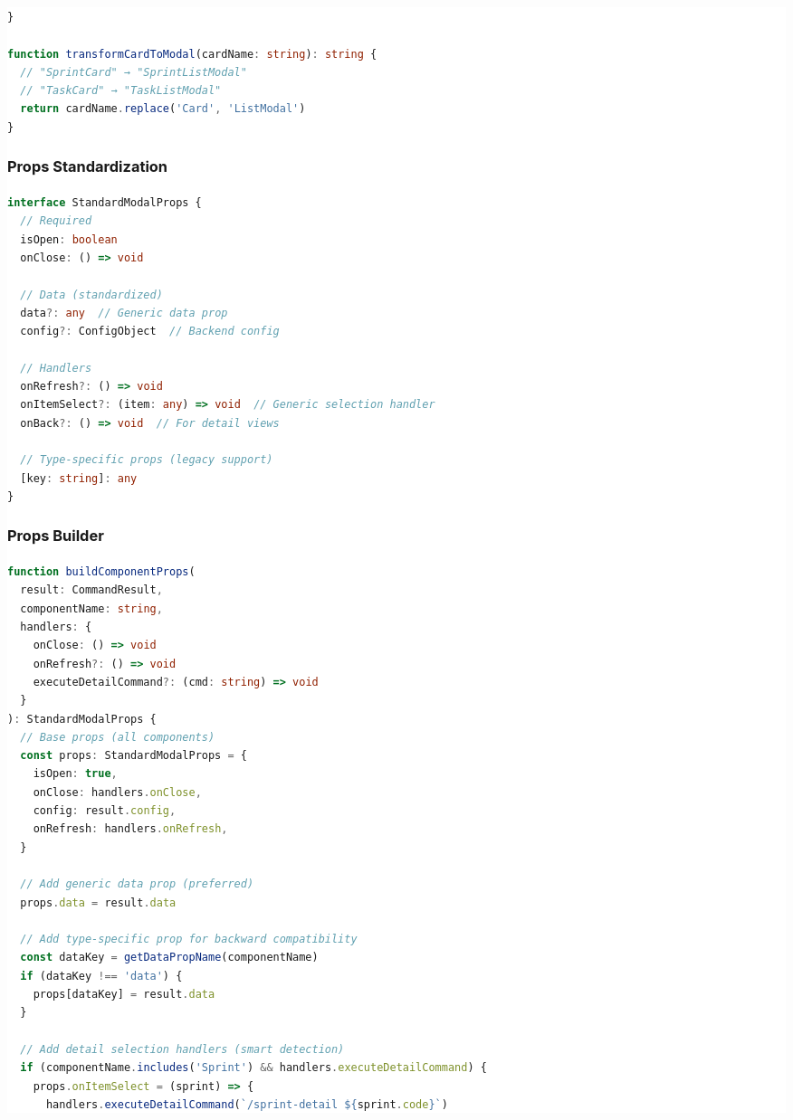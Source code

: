 ```typescript
}

function transformCardToModal(cardName: string): string {
  // "SprintCard" → "SprintListModal"
  // "TaskCard" → "TaskListModal"
  return cardName.replace('Card', 'ListModal')
}
```

### Props Standardization

```typescript
interface StandardModalProps {
  // Required
  isOpen: boolean
  onClose: () => void
  
  // Data (standardized)
  data?: any  // Generic data prop
  config?: ConfigObject  // Backend config
  
  // Handlers
  onRefresh?: () => void
  onItemSelect?: (item: any) => void  // Generic selection handler
  onBack?: () => void  // For detail views
  
  // Type-specific props (legacy support)
  [key: string]: any
}
```

### Props Builder

```typescript
function buildComponentProps(
  result: CommandResult, 
  componentName: string,
  handlers: {
    onClose: () => void
    onRefresh?: () => void
    executeDetailCommand?: (cmd: string) => void
  }
): StandardModalProps {
  // Base props (all components)
  const props: StandardModalProps = {
    isOpen: true,
    onClose: handlers.onClose,
    config: result.config,
    onRefresh: handlers.onRefresh,
  }
  
  // Add generic data prop (preferred)
  props.data = result.data
  
  // Add type-specific prop for backward compatibility
  const dataKey = getDataPropName(componentName)
  if (dataKey !== 'data') {
    props[dataKey] = result.data
  }
  
  // Add detail selection handlers (smart detection)
  if (componentName.includes('Sprint') && handlers.executeDetailCommand) {
    props.onItemSelect = (sprint) => {
      handlers.executeDetailCommand(`/sprint-detail ${sprint.code}`)
```